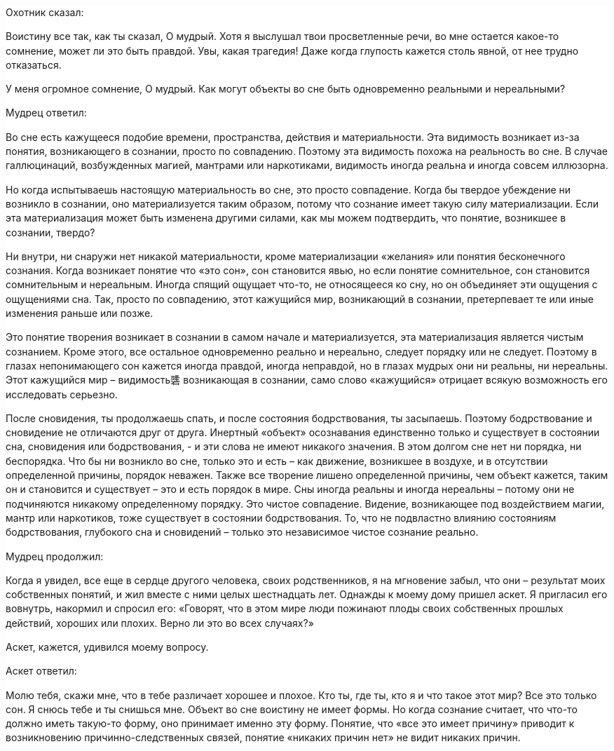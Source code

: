 Охотник сказал:

Воистину все так, как ты сказал, О мудрый. Хотя я выслушал твои просветленные речи, во мне остается какое-то сомнение, может ли это быть правдой. Увы, какая трагедия! Даже когда глупость кажется столь явной, от нее трудно отказаться.

У меня огромное сомнение, О мудрый. Как могут объекты во сне быть одновременно реальными и нереальными?

Мудрец ответил:

Во сне есть кажущееся подобие времени, пространства, действия и материальности. Эта видимость возникает из-за понятия, возникающего в сознании, просто по совпадению. Поэтому эта видимость похожа на реальность во сне. В случае галлюцинаций, возбужденных магией, мантрами или наркотиками, видимость иногда реальна и иногда совсем иллюзорна.

Но когда испытываешь настоящую материальность во сне, это просто совпадение. Когда бы твердое убеждение ни возникло в сознании, оно материализуется таким образом, потому что сознание имеет такую силу материализации. Если эта материализация может быть изменена другими силами, как мы можем подтвердить, что понятие, возникшее в сознании, твердо?

Ни внутри, ни снаружи нет никакой материальности, кроме материализации «желания» или понятия бесконечного сознания. Когда возникает понятие что «это сон», сон становится явью, но если понятие сомнительное, сон становится сомнительным и нереальным. Иногда спящий ощущает что-то, не относящееся ко сну, но он объединяет эти ощущения с ощущениями сна. Так, просто по совпадению, этот кажущийся мир, возникающий в сознании, претерпевает те или иные изменения раньше или позже.

Это понятие творения возникает в сознании в самом начале и материализуется, эта материализация является чистым сознанием. Кроме этого, все остальное одновременно реально и нереально, следует порядку или не следует. Поэтому в глазах непонимающего сон кажется иногда правдой, иногда неправдой, но в глазах мудрых они ни реальны, ни нереальны. Этот кажущийся мир – видимость䃧 возникающая в сознании, само слово «кажущийся» отрицает всякую возможность его исследовать серьезно.

После сновидения, ты продолжаешь спать, и после состояния бодрствования, ты засыпаешь. Поэтому бодрствование и сновидение не отличаются друг от друга. Инертный «объект» осознавания единственно только и существует в состоянии сна, сновидения или бодрствования, - и эти слова не имеют никакого значения. В этом долгом сне нет ни порядка, ни беспорядка. Что бы ни возникло во сне, только это и есть – как движение, возникшее в воздухе, и в отсутствии определенной причины, порядок неважен. Также все творение лишено определенной причины, чем объект кажется, таким он и становится и существует – это и есть порядок в мире. Сны иногда реальны и иногда нереальны – потому они не подчиняются никакому определенному порядку. Это чистое совпадение. Видение, возникающее под воздействием магии, мантр или наркотиков, тоже существует в состоянии бодрствования. То, что не подвластно влиянию состояниям бодрствования, глубокого сна и сновидений – только это независимое чистое сознание реально.

Мудрец продолжил:

Когда я увидел, все еще в сердце другого человека, своих родственников, я на мгновение забыл, что они – результат моих собственных понятий, и жил вместе с ними целых шестнадцать лет. Однажды к моему дому пришел аскет. Я пригласил его вовнутрь, накормил и спросил его: «Говорят, что в этом мире люди пожинают плоды своих собственных прошлых действий, хороших или плохих. Верно ли это во всех случаях?»

Аскет, кажется, удивился моему вопросу.

Аскет ответил:

Молю тебя, скажи мне, что в тебе различает хорошее и плохое. Кто ты, где ты, кто я и что такое этот мир? Все это только сон. Я снюсь тебе и ты снишься мне. Объект во сне воистину не имеет формы. Но когда сознание считает, что что-то должно иметь такую-то форму, оно принимает именно эту форму. Понятие, что «все это имеет причину» приводит к возникновению причинно-следственных связей, понятие «никаких причин нет» не видит никаких причин.
